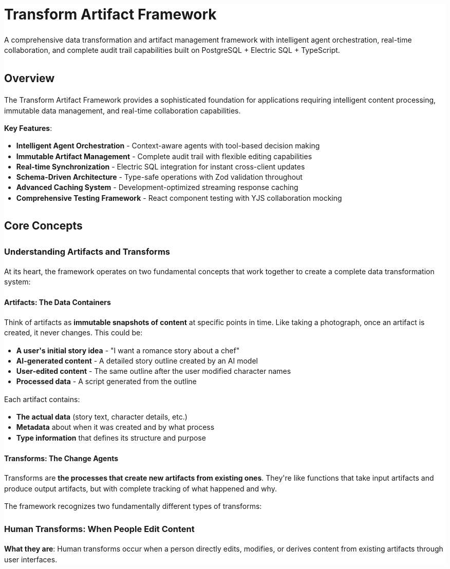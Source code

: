 # Transform Artifact Framework

A comprehensive data transformation and artifact management framework with intelligent agent orchestration, real-time collaboration, and complete audit trail capabilities built on PostgreSQL + Electric SQL + TypeScript.

## Overview

The Transform Artifact Framework provides a sophisticated foundation for applications requiring intelligent content processing, immutable data management, and real-time collaboration capabilities.

**Key Features**:
- **Intelligent Agent Orchestration** - Context-aware agents with tool-based decision making
- **Immutable Artifact Management** - Complete audit trail with flexible editing capabilities  
- **Real-time Synchronization** - Electric SQL integration for instant cross-client updates
- **Schema-Driven Architecture** - Type-safe operations with Zod validation throughout
- **Advanced Caching System** - Development-optimized streaming response caching
- **Comprehensive Testing Framework** - React component testing with YJS collaboration mocking

## Core Concepts

### Understanding Artifacts and Transforms

At its heart, the framework operates on two fundamental concepts that work together to create a complete data transformation system:

#### **Artifacts: The Data Containers**
Think of artifacts as **immutable snapshots of content** at specific points in time. Like taking a photograph, once an artifact is created, it never changes. This could be:

- **A user's initial story idea** - "I want a romance story about a chef"
- **AI-generated content** - A detailed story outline created by an AI model
- **User-edited content** - The same outline after the user modified character names
- **Processed data** - A script generated from the outline

Each artifact contains:
- **The actual data** (story text, character details, etc.)
- **Metadata** about when it was created and by what process
- **Type information** that defines its structure and purpose

#### **Transforms: The Change Agents**
Transforms are **the processes that create new artifacts from existing ones**. They're like functions that take input artifacts and produce output artifacts, but with complete tracking of what happened and why.

The framework recognizes two fundamentally different types of transforms:

### **Human Transforms: When People Edit Content**

**What they are**: Human transforms occur when a person directly edits, modifies, or derives content from existing artifacts through user interfaces.
